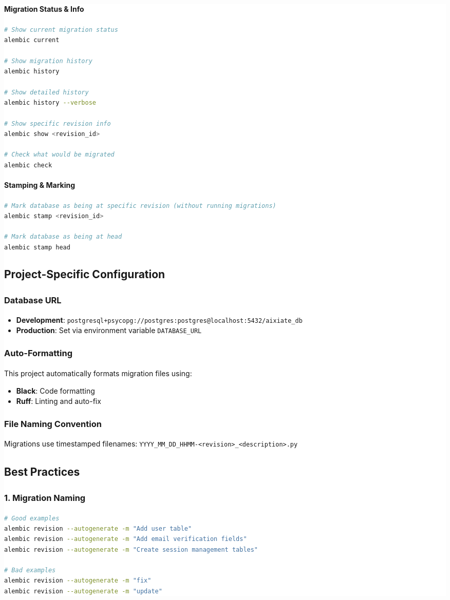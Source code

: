 #### Migration Status & Info
```bash
# Show current migration status
alembic current

# Show migration history
alembic history

# Show detailed history
alembic history --verbose

# Show specific revision info
alembic show <revision_id>

# Check what would be migrated
alembic check
```

#### Stamping & Marking
```bash
# Mark database as being at specific revision (without running migrations)
alembic stamp <revision_id>

# Mark database as being at head
alembic stamp head
```

## Project-Specific Configuration

### Database URL
- **Development**: `postgresql+psycopg://postgres:postgres@localhost:5432/aixiate_db`
- **Production**: Set via environment variable `DATABASE_URL`

### Auto-Formatting
This project automatically formats migration files using:
- **Black**: Code formatting
- **Ruff**: Linting and auto-fix

### File Naming Convention
Migrations use timestamped filenames: `YYYY_MM_DD_HHMM-<revision>_<description>.py`

## Best Practices

### 1. Migration Naming
```bash
# Good examples
alembic revision --autogenerate -m "Add user table"
alembic revision --autogenerate -m "Add email verification fields"
alembic revision --autogenerate -m "Create session management tables"

# Bad examples
alembic revision --autogenerate -m "fix"
alembic revision --autogenerate -m "update"
```
